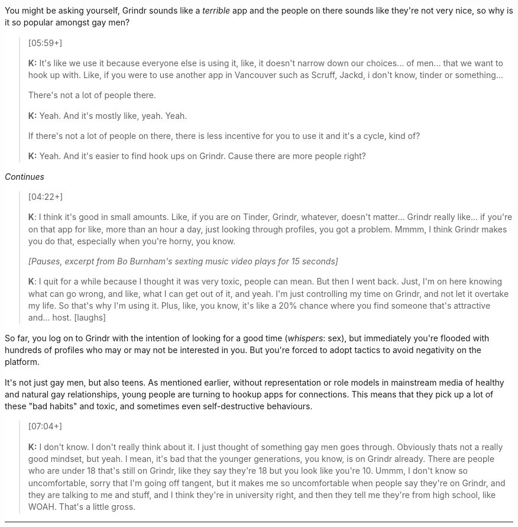 You might be asking yourself, Grindr sounds like a *terrible* app and the people on there sounds like they're not very nice, so why is it so popular amongst gay men?

> [05:59+]
> 
> **K:** It's like we use it because everyone else is using it, like, it doesn't narrow down our choices... of men... that we want to hook up with. Like, if you were to use another app in Vancouver such as Scruff, Jackd, i don't know, tinder or something...
> 
> There's not a lot of people there.
> 
> **K:** Yeah. And it's mostly like, yeah. Yeah.
> 
> If there's not a lot of people on there, there is less incentive for you to use it and it's a cycle, kind of?
> 
> **K:** Yeah. And it's easier to find hook ups on Grindr. Cause there are more people right?

*Continues*

> [04:22+]
>
> **K**: I think it's good in small amounts. Like, if you are on Tinder, Grindr, whatever, doesn't matter... Grindr really like... if you're on that app for like, more than an hour a day, just looking through profiles, you got a problem. Mmmm, I think Grindr makes you do that, especially when you're horny, you know.
>
> *[Pauses, excerpt from Bo Burnham's sexting music video plays for 15 seconds]*
> 
> **K**: I quit for a while because I thought it was very toxic, people can mean. But then I went back. Just, I'm on here knowing what can go wrong, and like, what I can get out of it, and yeah. I'm just controlling my time on Grindr, and not let it overtake my life. So that's why I'm using it. Plus, like, you know, it's like a 20% chance where you find someone that's attractive and... host. [laughs]

So far, you log on to Grindr with the intention of looking for a good time (*whispers*: sex), but immediately you're flooded with hundreds of profiles who may or may not be interested in you. But you're forced to adopt tactics to avoid negativity on the platform.

It's not just gay men, but also teens. As mentioned earlier, without representation or role models in mainstream media of healthy and natural gay relationships, young people are turning to hookup apps for connections. This means that they pick up a lot of these "bad habits" and toxic, and sometimes even self-destructive behaviours.

> [07:04+]
>
> **K:** I don't know. I don't really think about it. I just thought of something gay men goes through. Obviously thats not a really good mindset, but yeah. I mean, it's bad that the younger generations, you know, is on Grindr already. There are people who are under 18 that's still on Grindr, like they say they're 18 but you look like you're 10. Ummm, I don't know so uncomfortable, sorry that I'm going off tangent, but it makes me so uncomfortable when people say they're on Grindr, and they are talking to me and stuff, and I think they're in university right, and then they tell me they're from high school, like WOAH. That's a little gross.

---

[^openrel]: <https://www.them.us/story/30-percent-gay-men-open-relationships-new-study>